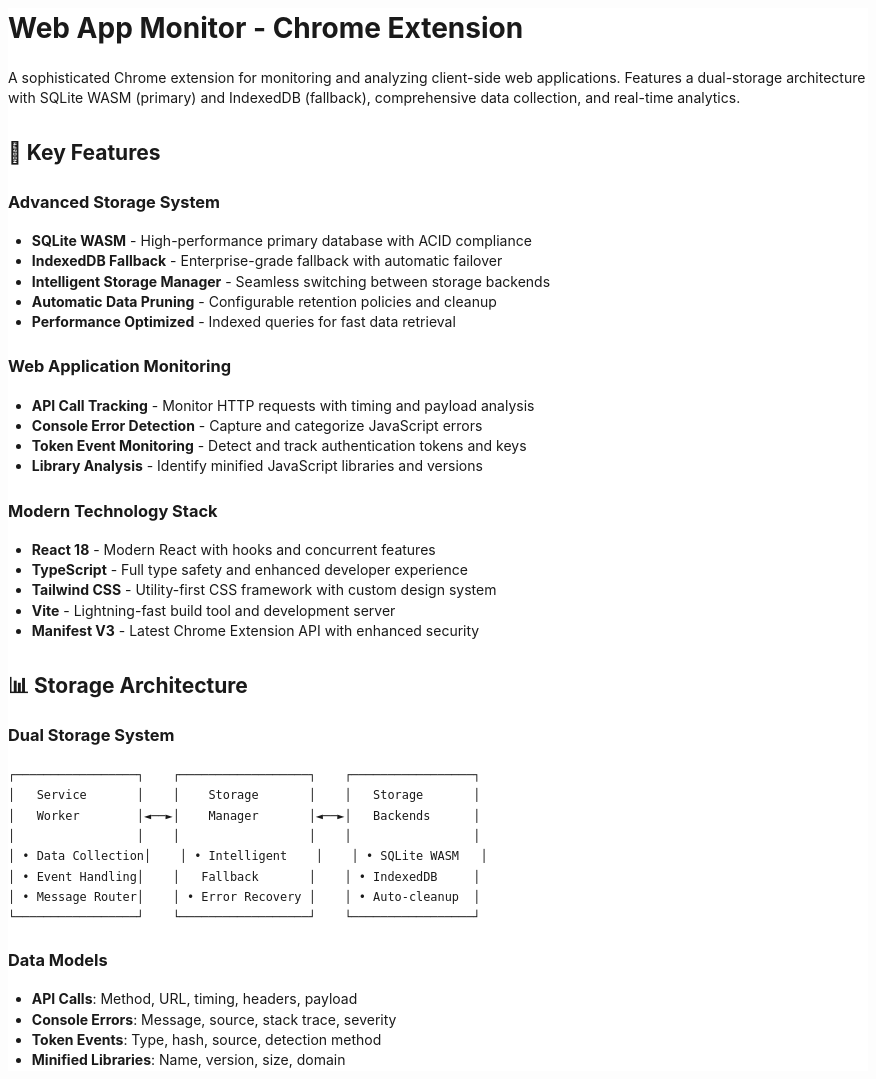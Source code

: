# Web App Monitor - Chrome Extension

A sophisticated Chrome extension for monitoring and analyzing client-side web applications. Features a dual-storage architecture with SQLite WASM (primary) and IndexedDB (fallback), comprehensive data collection, and real-time analytics.

## 🚀 Key Features

### Advanced Storage System
- **SQLite WASM** - High-performance primary database with ACID compliance
- **IndexedDB Fallback** - Enterprise-grade fallback with automatic failover
- **Intelligent Storage Manager** - Seamless switching between storage backends
- **Automatic Data Pruning** - Configurable retention policies and cleanup
- **Performance Optimized** - Indexed queries for fast data retrieval

### Web Application Monitoring
- **API Call Tracking** - Monitor HTTP requests with timing and payload analysis
- **Console Error Detection** - Capture and categorize JavaScript errors
- **Token Event Monitoring** - Detect and track authentication tokens and keys
- **Library Analysis** - Identify minified JavaScript libraries and versions

### Modern Technology Stack
- **React 18** - Modern React with hooks and concurrent features
- **TypeScript** - Full type safety and enhanced developer experience
- **Tailwind CSS** - Utility-first CSS framework with custom design system
- **Vite** - Lightning-fast build tool and development server
- **Manifest V3** - Latest Chrome Extension API with enhanced security

## 📊 Storage Architecture

### Dual Storage System
```
┌─────────────────┐    ┌──────────────────┐    ┌─────────────────┐
│   Service       │    │    Storage       │    │   Storage       │
│   Worker        │◄──►│    Manager       │◄──►│   Backends      │
│                 │    │                  │    │                 │
│ • Data Collection│    │ • Intelligent    │    │ • SQLite WASM   │
│ • Event Handling│    │   Fallback       │    │ • IndexedDB     │
│ • Message Router│    │ • Error Recovery │    │ • Auto-cleanup  │
└─────────────────┘    └──────────────────┘    └─────────────────┘
```

### Data Models
- **API Calls**: Method, URL, timing, headers, payload
- **Console Errors**: Message, source, stack trace, severity
- **Token Events**: Type, hash, source, detection method
- **Minified Libraries**: Name, version, size, domain
